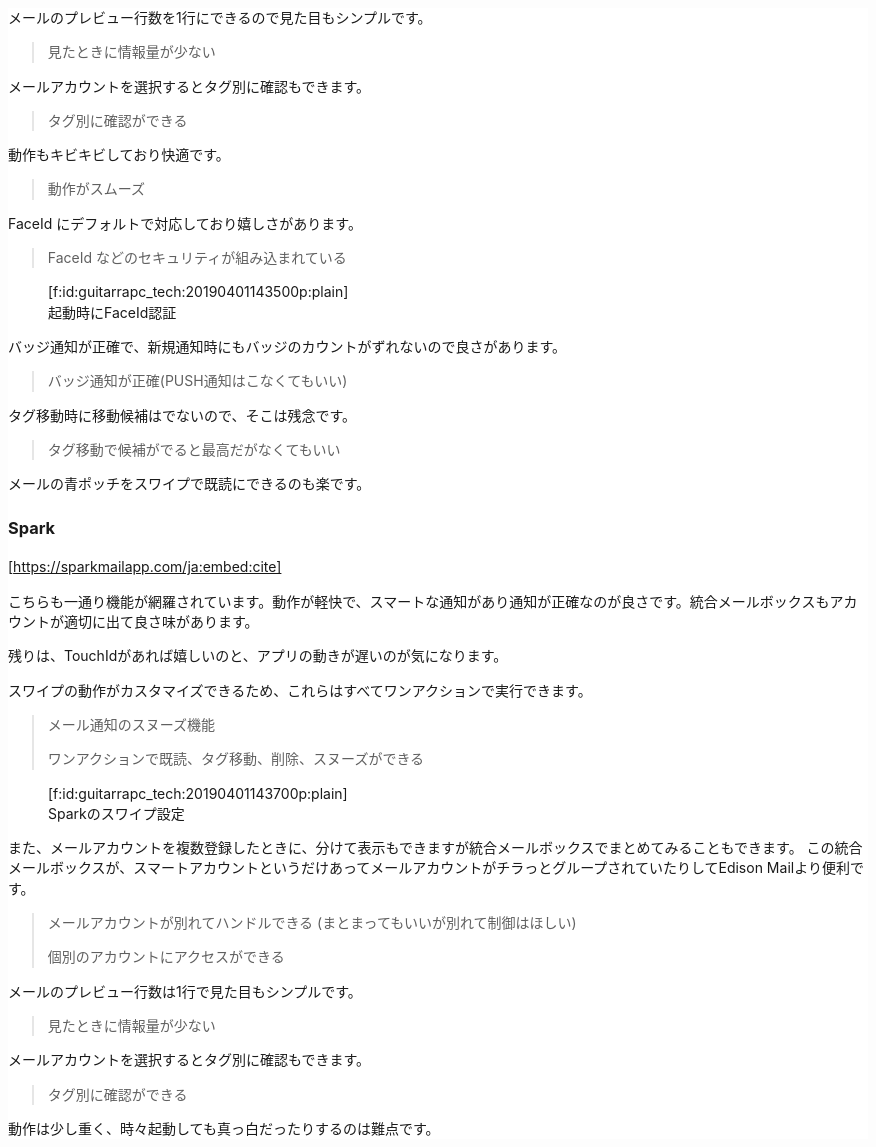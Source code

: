 メールのプレビュー行数を1行にできるので見た目もシンプルです。

> 見たときに情報量が少ない

メールアカウントを選択するとタグ別に確認もできます。

> タグ別に確認ができる

動作もキビキビしており快適です。

> 動作がスムーズ

FaceId にデフォルトで対応しており嬉しさがあります。

> FaceId などのセキュリティが組み込まれている

<figure class="figure-image figure-image-fotolife" title="起動時にFaceId認証">[f:id:guitarrapc_tech:20190401143500p:plain]<figcaption>起動時にFaceId認証</figcaption></figure>

バッジ通知が正確で、新規通知時にもバッジのカウントがずれないので良さがあります。

> バッジ通知が正確(PUSH通知はこなくてもいい)

タグ移動時に移動候補はでないので、そこは残念です。

> タグ移動で候補がでると最高だがなくてもいい

メールの青ポッチをスワイプで既読にできるのも楽です。

### Spark

[https://sparkmailapp.com/ja:embed:cite]

こちらも一通り機能が網羅されています。動作が軽快で、スマートな通知があり通知が正確なのが良さです。統合メールボックスもアカウントが適切に出て良さ味があります。

残りは、TouchIdがあれば嬉しいのと、アプリの動きが遅いのが気になります。

スワイプの動作がカスタマイズできるため、これらはすべてワンアクションで実行できます。

> メール通知のスヌーズ機能
>
> ワンアクションで既読、タグ移動、削除、スヌーズができる

<figure class="figure-image figure-image-fotolife" title="Sparkのスワイプ設定">[f:id:guitarrapc_tech:20190401143700p:plain]<figcaption>Sparkのスワイプ設定</figcaption></figure>

また、メールアカウントを複数登録したときに、分けて表示もできますが統合メールボックスでまとめてみることもできます。
この統合メールボックスが、スマートアカウントというだけあってメールアカウントがチラっとグループされていたりしてEdison Mailより便利です。

> メールアカウントが別れてハンドルできる (まとまってもいいが別れて制御はほしい)
>
> 個別のアカウントにアクセスができる

メールのプレビュー行数は1行で見た目もシンプルです。

> 見たときに情報量が少ない

メールアカウントを選択するとタグ別に確認もできます。

> タグ別に確認ができる

動作は少し重く、時々起動しても真っ白だったりするのは難点です。
